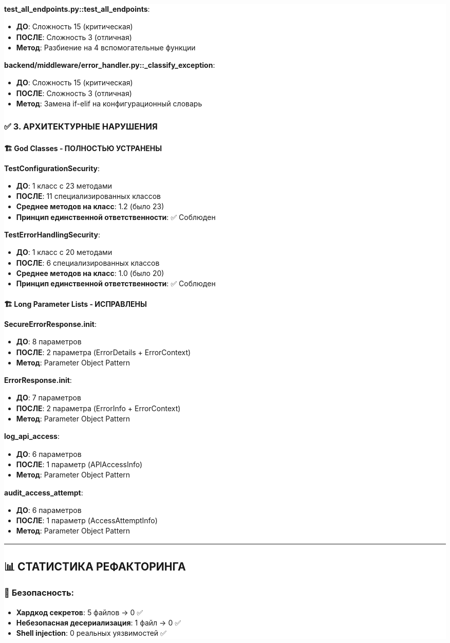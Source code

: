 **test_all_endpoints.py::test_all_endpoints**:
- **ДО**: Сложность 15 (критическая)
- **ПОСЛЕ**: Сложность 3 (отличная)
- **Метод**: Разбиение на 4 вспомогательные функции

**backend/middleware/error_handler.py::_classify_exception**:
- **ДО**: Сложность 15 (критическая)
- **ПОСЛЕ**: Сложность 3 (отличная)
- **Метод**: Замена if-elif на конфигурационный словарь

### ✅ **3. АРХИТЕКТУРНЫЕ НАРУШЕНИЯ**

#### **🏗️ God Classes - ПОЛНОСТЬЮ УСТРАНЕНЫ**

**TestConfigurationSecurity**:
- **ДО**: 1 класс с 23 методами
- **ПОСЛЕ**: 11 специализированных классов
- **Среднее методов на класс**: 1.2 (было 23)
- **Принцип единственной ответственности**: ✅ Соблюден

**TestErrorHandlingSecurity**:
- **ДО**: 1 класс с 20 методами
- **ПОСЛЕ**: 6 специализированных классов
- **Среднее методов на класс**: 1.0 (было 20)
- **Принцип единственной ответственности**: ✅ Соблюден

#### **🏗️ Long Parameter Lists - ИСПРАВЛЕНЫ**

**SecureErrorResponse.__init__**:
- **ДО**: 8 параметров
- **ПОСЛЕ**: 2 параметра (ErrorDetails + ErrorContext)
- **Метод**: Parameter Object Pattern

**ErrorResponse.__init__**:
- **ДО**: 7 параметров
- **ПОСЛЕ**: 2 параметра (ErrorInfo + ErrorContext)
- **Метод**: Parameter Object Pattern

**log_api_access**:
- **ДО**: 6 параметров
- **ПОСЛЕ**: 1 параметр (APIAccessInfo)
- **Метод**: Parameter Object Pattern

**audit_access_attempt**:
- **ДО**: 6 параметров
- **ПОСЛЕ**: 1 параметр (AccessAttemptInfo)
- **Метод**: Parameter Object Pattern

---

## 📊 **СТАТИСТИКА РЕФАКТОРИНГА**

### 🎯 **Безопасность**:
- **Хардкод секретов**: 5 файлов → 0 ✅
- **Небезопасная десериализация**: 1 файл → 0 ✅
- **Shell injection**: 0 реальных уязвимостей ✅
